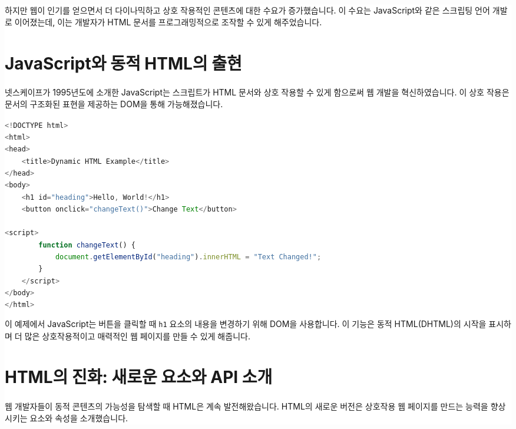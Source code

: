 하지만 웹이 인기를 얻으면서 더 다이나믹하고 상호 작용적인 콘텐츠에 대한 수요가 증가했습니다. 이 수요는 JavaScript와 같은 스크립팅 언어 개발로 이어졌는데, 이는 개발자가 HTML 문서를 프로그래밍적으로 조작할 수 있게 해주었습니다.

# JavaScript와 동적 HTML의 출현

넷스케이프가 1995년도에 소개한 JavaScript는 스크립트가 HTML 문서와 상호 작용할 수 있게 함으로써 웹 개발을 혁신하였습니다. 이 상호 작용은 문서의 구조화된 표현을 제공하는 DOM을 통해 가능해졌습니다.



<ins class="adsbygoogle"
  style="display:block"
  data-ad-client="ca-pub-4877378276818686"
  data-ad-slot="9743150776"
  data-ad-format="auto"
  data-full-width-responsive="true"></ins>

  <script>
  (adsbygoogle = window.adsbygoogle || []).push({});
  </script>

```js
<!DOCTYPE html>
<html>
<head>
    <title>Dynamic HTML Example</title>
</head>
<body>
    <h1 id="heading">Hello, World!</h1>
    <button onclick="changeText()">Change Text</button>

<script>
        function changeText() {
            document.getElementById("heading").innerHTML = "Text Changed!";
        }
    </script>
</body>
</html>
```

이 예제에서 JavaScript는 버튼을 클릭할 때 `h1` 요소의 내용을 변경하기 위해 DOM을 사용합니다. 이 기능은 동적 HTML(DHTML)의 시작을 표시하며 더 많은 상호작용적이고 매력적인 웹 페이지를 만들 수 있게 해줍니다.

# HTML의 진화: 새로운 요소와 API 소개

웹 개발자들이 동적 콘텐츠의 가능성을 탐색할 때 HTML은 계속 발전해왔습니다. HTML의 새로운 버전은 상호작용 웹 페이지를 만드는 능력을 향상시키는 요소와 속성을 소개했습니다.



<ins class="adsbygoogle"
  style="display:block"
  data-ad-client="ca-pub-4877378276818686"
  data-ad-slot="9743150776"
  data-ad-format="auto"
  data-full-width-responsive="true"></ins>
